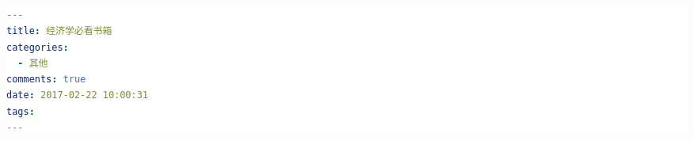 ```yaml
---
title: 经济学必看书箱
categories:
  - 其他
comments: true
date: 2017-02-22 10:00:31
tags:
---
```

